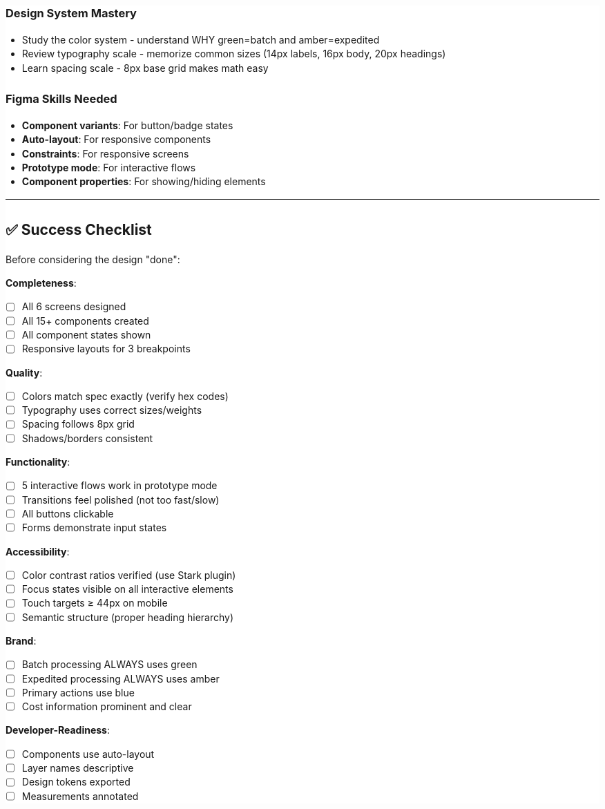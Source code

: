 ### Design System Mastery
- Study the color system - understand WHY green=batch and amber=expedited
- Review typography scale - memorize common sizes (14px labels, 16px body, 20px headings)
- Learn spacing scale - 8px base grid makes math easy

### Figma Skills Needed
- **Component variants**: For button/badge states
- **Auto-layout**: For responsive components
- **Constraints**: For responsive screens
- **Prototype mode**: For interactive flows
- **Component properties**: For showing/hiding elements

---

## ✅ Success Checklist

Before considering the design "done":

**Completeness**:
- [ ] All 6 screens designed
- [ ] All 15+ components created
- [ ] All component states shown
- [ ] Responsive layouts for 3 breakpoints

**Quality**:
- [ ] Colors match spec exactly (verify hex codes)
- [ ] Typography uses correct sizes/weights
- [ ] Spacing follows 8px grid
- [ ] Shadows/borders consistent

**Functionality**:
- [ ] 5 interactive flows work in prototype mode
- [ ] Transitions feel polished (not too fast/slow)
- [ ] All buttons clickable
- [ ] Forms demonstrate input states

**Accessibility**:
- [ ] Color contrast ratios verified (use Stark plugin)
- [ ] Focus states visible on all interactive elements
- [ ] Touch targets ≥ 44px on mobile
- [ ] Semantic structure (proper heading hierarchy)

**Brand**:
- [ ] Batch processing ALWAYS uses green
- [ ] Expedited processing ALWAYS uses amber
- [ ] Primary actions use blue
- [ ] Cost information prominent and clear

**Developer-Readiness**:
- [ ] Components use auto-layout
- [ ] Layer names descriptive
- [ ] Design tokens exported
- [ ] Measurements annotated
